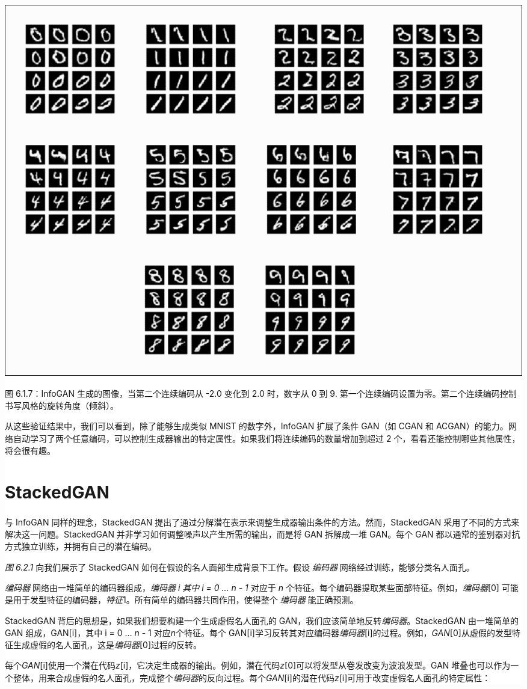 ![InfoGAN 生成器输出](img/B08956_06_08.jpg)

图 6.1.7：InfoGAN 生成的图像，当第二个连续编码从 -2.0 变化到 2.0 时，数字从 0 到 9\. 第一个连续编码设置为零。第二个连续编码控制书写风格的旋转角度（倾斜）。

从这些验证结果中，我们可以看到，除了能够生成类似 MNIST 的数字外，InfoGAN 扩展了条件 GAN（如 CGAN 和 ACGAN）的能力。网络自动学习了两个任意编码，可以控制生成器输出的特定属性。如果我们将连续编码的数量增加到超过 2 个，看看还能控制哪些其他属性，将会很有趣。

# StackedGAN

与 InfoGAN 同样的理念，StackedGAN 提出了通过分解潜在表示来调整生成器输出条件的方法。然而，StackedGAN 采用了不同的方式来解决这一问题。StackedGAN 并非学习如何调整噪声以产生所需的输出，而是将 GAN 拆解成一堆 GAN。每个 GAN 都以通常的鉴别器对抗方式独立训练，并拥有自己的潜在编码。

*图 6.2.1* 向我们展示了 StackedGAN 如何在假设的名人面部生成背景下工作。假设 *编码器* 网络经过训练，能够分类名人面孔。

*编码器* 网络由一堆简单的编码器组成，*编码器* *i* *其中 i = 0 … n - 1* 对应于 *n* 个特征。每个编码器提取某些面部特征。例如，*编码器*[0] 可能是用于发型特征的编码器，*特征*1。所有简单的编码器共同作用，使得整个 *编码器* 能正确预测。

StackedGAN 背后的思想是，如果我们想要构建一个生成虚假名人面孔的 GAN，我们应该简单地反转*编码器*。StackedGAN 由一堆简单的 GAN 组成，GAN[i]，其中 i = 0 … *n* - 1 对应*n*个特征。每个 GAN[i]学习反转其对应编码器*编码器*[i]的过程。例如，*GAN*[0]从虚假的发型特征生成虚假的名人面孔，这是*编码器*[0]过程的反转。

每个*GAN*[i]使用一个潜在代码*z*[i]，它决定生成器的输出。例如，潜在代码*z*[0]可以将发型从卷发改变为波浪发型。GAN 堆叠也可以作为一个整体，用来合成虚假的名人面孔，完成整个*编码器*的反向过程。每个*GAN*[i]的潜在代码*z*[i]可用于改变虚假名人面孔的特定属性：
